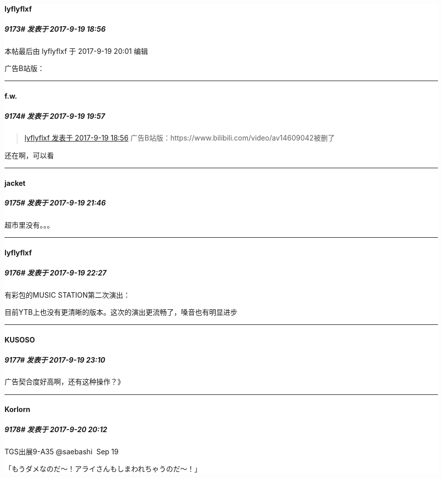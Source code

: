 ####  lyflyflxf  
##### 9173#       发表于 2017-9-19 18:56


 本帖最后由 lyflyflxf 于 2017-9-19 20:01 编辑 

广告B站版：


-----

####  f.w.  
##### 9174#       发表于 2017-9-19 19:57


<blockquote><a href="httphttps://bbs.saraba1st.com/2b/forum.php?mod=redirect&amp;goto=findpost&amp;pid=37248968&amp;ptid=1351199" target="_blank">lyflyflxf 发表于 2017-9-19 18:56</a>
广告B站版：https://www.bilibili.com/video/av14609042被删了</blockquote>
还在啊，可以看


-----

####  jacket  
##### 9175#       发表于 2017-9-19 21:46


超市里没有。。。


-----

####  lyflyflxf  
##### 9176#       发表于 2017-9-19 22:27


有彩包的MUSIC STATION第二次演出：


目前YTB上也没有更清晰的版本。这次的演出更流畅了，嗓音也有明显进步


-----

####  KUSOSO  
##### 9177#       发表于 2017-9-19 23:10


广告契合度好高啊，还有这种操作？》


-----

####  Korlorn  
##### 9178#       发表于 2017-9-20 20:12


TGS出展9-A35‏ @saebashi  Sep 19

「もうダメなのだ〜！アライさんもしまわれちゃうのだ〜！」
